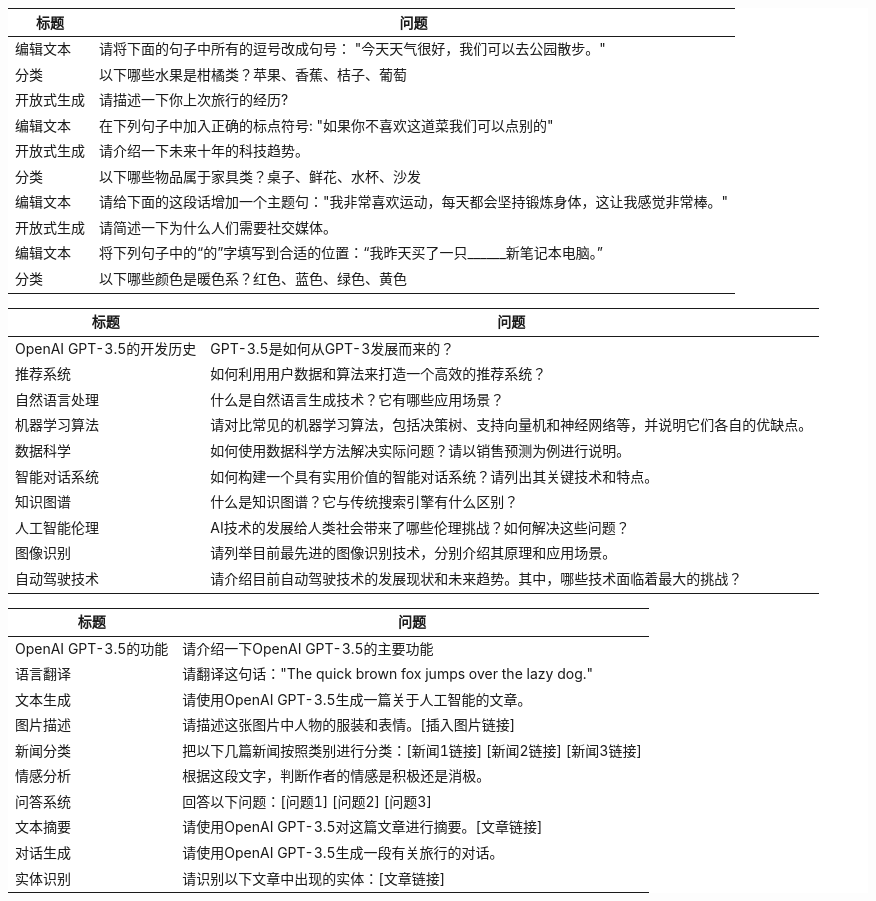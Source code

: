| 标题 | 问题 |
|-----|------|
|编辑文本|请将下面的句子中所有的逗号改成句号： "今天天气很好，我们可以去公园散步。"|
| 分类 |以下哪些水果是柑橘类？苹果、香蕉、桔子、葡萄|
| 开放式生成 |请描述一下你上次旅行的经历?|
| 编辑文本 |在下列句子中加入正确的标点符号: "如果你不喜欢这道菜我们可以点别的" |
| 开放式生成 |请介绍一下未来十年的科技趋势。|
| 分类 |以下哪些物品属于家具类？桌子、鲜花、水杯、沙发|
| 编辑文本 | 请给下面的这段话增加一个主题句："我非常喜欢运动，每天都会坚持锻炼身体，这让我感觉非常棒。"|
| 开放式生成 |请简述一下为什么人们需要社交媒体。|
| 编辑文本 | 将下列句子中的“的”字填写到合适的位置：“我昨天买了一只______新笔记本电脑。” |
| 分类 |以下哪些颜色是暖色系？红色、蓝色、绿色、黄色|

| 标题 | 问题 |
| --- | --- |
| OpenAI GPT-3.5的开发历史 | GPT-3.5是如何从GPT-3发展而来的？|
| 推荐系统 | 如何利用用户数据和算法来打造一个高效的推荐系统？ |
| 自然语言处理 | 什么是自然语言生成技术？它有哪些应用场景？ |
| 机器学习算法 | 请对比常见的机器学习算法，包括决策树、支持向量机和神经网络等，并说明它们各自的优缺点。 |
| 数据科学 | 如何使用数据科学方法解决实际问题？请以销售预测为例进行说明。 |
| 智能对话系统 | 如何构建一个具有实用价值的智能对话系统？请列出其关键技术和特点。 |
| 知识图谱 | 什么是知识图谱？它与传统搜索引擎有什么区别？ |
| 人工智能伦理 | AI技术的发展给人类社会带来了哪些伦理挑战？如何解决这些问题？ |
| 图像识别 | 请列举目前最先进的图像识别技术，分别介绍其原理和应用场景。 |
| 自动驾驶技术 | 请介绍目前自动驾驶技术的发展现状和未来趋势。其中，哪些技术面临着最大的挑战？ |

|标题|问题|
|---|---|
|OpenAI GPT-3.5的功能|请介绍一下OpenAI GPT-3.5的主要功能|
|语言翻译|请翻译这句话："The quick brown fox jumps over the lazy dog."|
|文本生成|请使用OpenAI GPT-3.5生成一篇关于人工智能的文章。|
|图片描述|请描述这张图片中人物的服装和表情。[插入图片链接]|
|新闻分类|把以下几篇新闻按照类别进行分类：[新闻1链接] [新闻2链接] [新闻3链接]|
|情感分析|根据这段文字，判断作者的情感是积极还是消极。|
|问答系统|回答以下问题：[问题1] [问题2] [问题3]|
|文本摘要|请使用OpenAI GPT-3.5对这篇文章进行摘要。[文章链接]|
|对话生成|请使用OpenAI GPT-3.5生成一段有关旅行的对话。|
|实体识别|请识别以下文章中出现的实体：[文章链接]|
